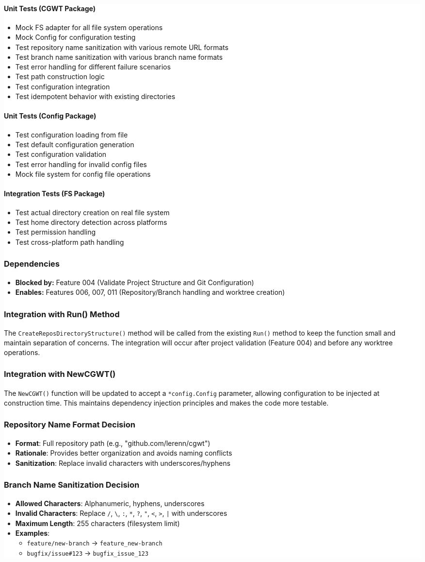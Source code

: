#### Unit Tests (CGWT Package)
- Mock FS adapter for all file system operations
- Mock Config for configuration testing
- Test repository name sanitization with various remote URL formats
- Test branch name sanitization with various branch name formats
- Test error handling for different failure scenarios
- Test path construction logic
- Test configuration integration
- Test idempotent behavior with existing directories

#### Unit Tests (Config Package)
- Test configuration loading from file
- Test default configuration generation
- Test configuration validation
- Test error handling for invalid config files
- Mock file system for config file operations

#### Integration Tests (FS Package)
- Test actual directory creation on real file system
- Test home directory detection across platforms
- Test permission handling
- Test cross-platform path handling

### Dependencies
- **Blocked by:** Feature 004 (Validate Project Structure and Git Configuration)
- **Enables:** Features 006, 007, 011 (Repository/Branch handling and worktree creation)

### Integration with Run() Method
The `CreateReposDirectoryStructure()` method will be called from the existing `Run()` method to keep the function small and maintain separation of concerns. The integration will occur after project validation (Feature 004) and before any worktree operations.

### Integration with NewCGWT()
The `NewCGWT()` function will be updated to accept a `*config.Config` parameter, allowing configuration to be injected at construction time. This maintains dependency injection principles and makes the code more testable.

### Repository Name Format Decision
- **Format**: Full repository path (e.g., "github.com/lerenn/cgwt")
- **Rationale**: Provides better organization and avoids naming conflicts
- **Sanitization**: Replace invalid characters with underscores/hyphens

### Branch Name Sanitization Decision
- **Allowed Characters**: Alphanumeric, hyphens, underscores
- **Invalid Characters**: Replace `/`, `\`, `:`, `*`, `?`, `"`, `<`, `>`, `|` with underscores
- **Maximum Length**: 255 characters (filesystem limit)
- **Examples**: 
  - `feature/new-branch` → `feature_new-branch`
  - `bugfix/issue#123` → `bugfix_issue_123`
